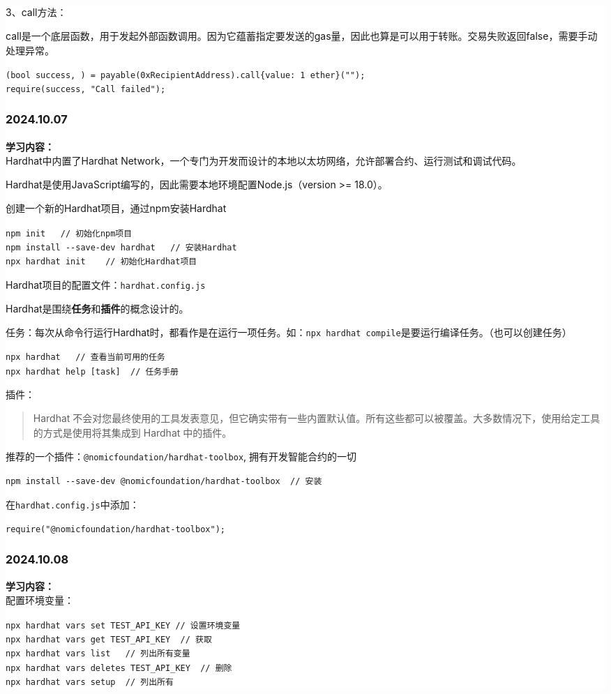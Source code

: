 3、call方法：

call是一个底层函数，用于发起外部函数调用。因为它蕴蓄指定要发送的gas量，因此也算是可以用于转账。交易失败返回false，需要手动处理异常。

```
(bool success, ) = payable(0xRecipientAddress).call{value: 1 ether}("");
require(success, "Call failed");
```

### 2024.10.07
**学习内容：**<br>
Hardhat中内置了Hardhat Network，一个专门为开发而设计的本地以太坊网络，允许部署合约、运行测试和调试代码。

Hardhat是使用JavaScript编写的，因此需要本地环境配置Node.js（version >= 18.0）。

创建一个新的Hardhat项目，通过npm安装Hardhat

```
npm init   // 初始化npm项目
npm install --save-dev hardhat   // 安装Hardhat
npx hardhat init    // 初始化Hardhat项目
```

Hardhat项目的配置文件：`hardhat.config.js`

Hardhat是围绕**任务**和**插件**的概念设计的。

任务：每次从命令行运行Hardhat时，都看作是在运行一项任务。如：`npx hardhat compile`是要运行编译任务。（也可以创建任务）

```
npx hardhat   // 查看当前可用的任务
npx hardhat help [task]  // 任务手册
```

插件：

> Hardhat 不会对您最终使用的工具发表意见，但它确实带有一些内置默认值。所有这些都可以被覆盖。大多数情况下，使用给定工具的方式是使用将其集成到 Hardhat 中的插件。

推荐的一个插件：`@nomicfoundation/hardhat-toolbox`, 拥有开发智能合约的一切

```
npm install --save-dev @nomicfoundation/hardhat-toolbox  // 安装
```

在`hardhat.config.js`中添加：

```
require("@nomicfoundation/hardhat-toolbox");
```

### 2024.10.08
**学习内容：**<br>
配置环境变量：

```
npx hardhat vars set TEST_API_KEY // 设置环境变量
npx hardhat vars get TEST_API_KEY  // 获取
npx hardhat vars list   // 列出所有变量
npx hardhat vars deletes TEST_API_KEY  // 删除
npx hardhat vars setup  // 列出所有
```
